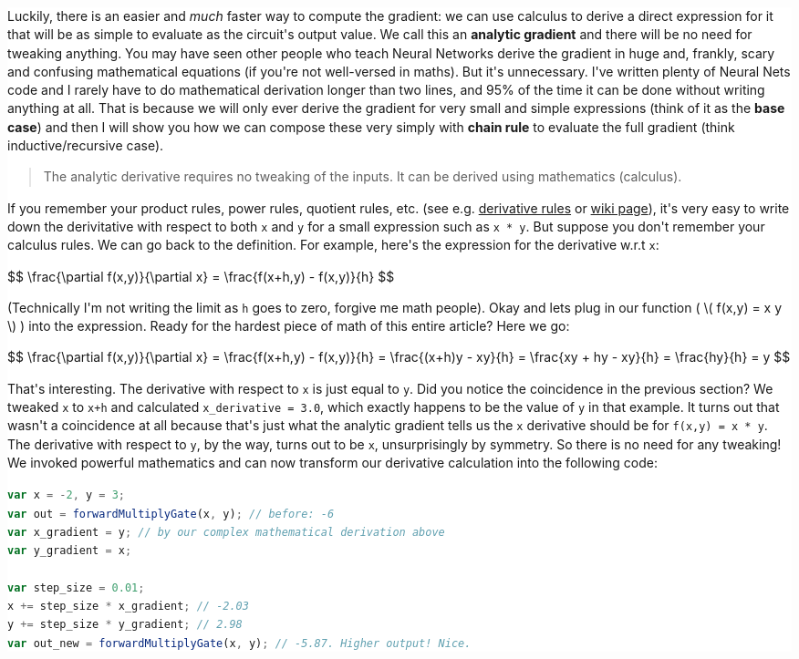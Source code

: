 Luckily, there is an easier and *much* faster way to compute the gradient: we can use calculus to derive a direct expression for it that will be as simple to evaluate as the circuit's output value. We call this an **analytic gradient** and there will be no need for tweaking anything. You may have seen other people who teach Neural Networks derive the gradient in huge and, frankly, scary and confusing mathematical equations (if you're not well-versed in maths). But it's unnecessary. I've written plenty of Neural Nets code and I rarely have to do mathematical derivation longer than two lines, and 95% of the time it can be done without writing anything at all. That is because we will only ever derive the gradient for very small and simple expressions (think of it as the **base case**) and then I will show you how we can compose these very simply with **chain rule** to evaluate the full gradient (think inductive/recursive case).

> The analytic derivative requires no tweaking of the inputs. It can be derived using mathematics (calculus).

If you remember your product rules, power rules, quotient rules, etc. (see e.g. [derivative rules](http://www.mathsisfun.com/calculus/derivatives-rules.html) or [wiki page](http://en.wikipedia.org/wiki/Differentiation_rules)), it's very easy to write down the derivitative with respect to both `x` and `y` for a small expression such as `x * y`. But suppose you don't remember your calculus rules. We can go back to the definition. For example, here's the expression for the derivative w.r.t `x`:

<div>
$$
\frac{\partial f(x,y)}{\partial x} = \frac{f(x+h,y) - f(x,y)}{h}
$$
</div>

(Technically I'm not writing the limit as `h` goes to zero, forgive me math people). Okay and lets plug in our function ( \\( f(x,y) = x y \\) ) into the expression. Ready for the hardest piece of math of this entire article? Here we go:

<div>
$$
\frac{\partial f(x,y)}{\partial x} = \frac{f(x+h,y) - f(x,y)}{h}
= \frac{(x+h)y - xy}{h}
= \frac{xy + hy - xy}{h}
= \frac{hy}{h}
= y
$$
</div>

That's interesting. The derivative with respect to `x` is just equal to `y`. Did you notice the coincidence in the previous section? We tweaked `x` to `x+h` and calculated `x_derivative = 3.0`, which exactly happens to be the value of `y` in that example. It turns out that wasn't a coincidence at all because that's just what the analytic gradient tells us the `x` derivative should be for `f(x,y) = x * y`. The derivative with respect to `y`, by the way, turns out to be `x`, unsurprisingly by symmetry. So there is no need for any tweaking! We invoked powerful mathematics and can now transform our derivative calculation into the following code:

```javascript
var x = -2, y = 3;
var out = forwardMultiplyGate(x, y); // before: -6
var x_gradient = y; // by our complex mathematical derivation above
var y_gradient = x;

var step_size = 0.01;
x += step_size * x_gradient; // -2.03
y += step_size * y_gradient; // 2.98
var out_new = forwardMultiplyGate(x, y); // -5.87. Higher output! Nice.
```
